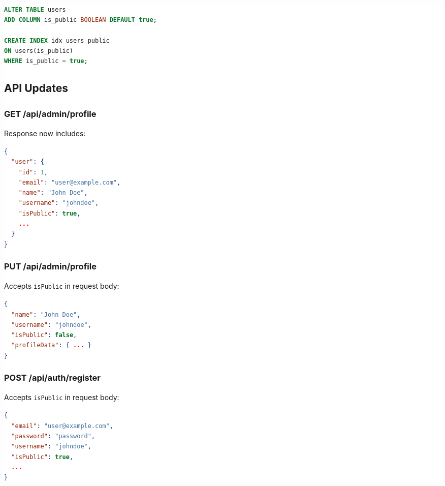 ```sql
ALTER TABLE users
ADD COLUMN is_public BOOLEAN DEFAULT true;

CREATE INDEX idx_users_public
ON users(is_public)
WHERE is_public = true;
```

## API Updates

### GET /api/admin/profile

Response now includes:

```json
{
  "user": {
    "id": 1,
    "email": "user@example.com",
    "name": "John Doe",
    "username": "johndoe",
    "isPublic": true,
    ...
  }
}
```

### PUT /api/admin/profile

Accepts `isPublic` in request body:

```json
{
  "name": "John Doe",
  "username": "johndoe",
  "isPublic": false,
  "profileData": { ... }
}
```

### POST /api/auth/register

Accepts `isPublic` in request body:

```json
{
  "email": "user@example.com",
  "password": "password",
  "username": "johndoe",
  "isPublic": true,
  ...
}
```
